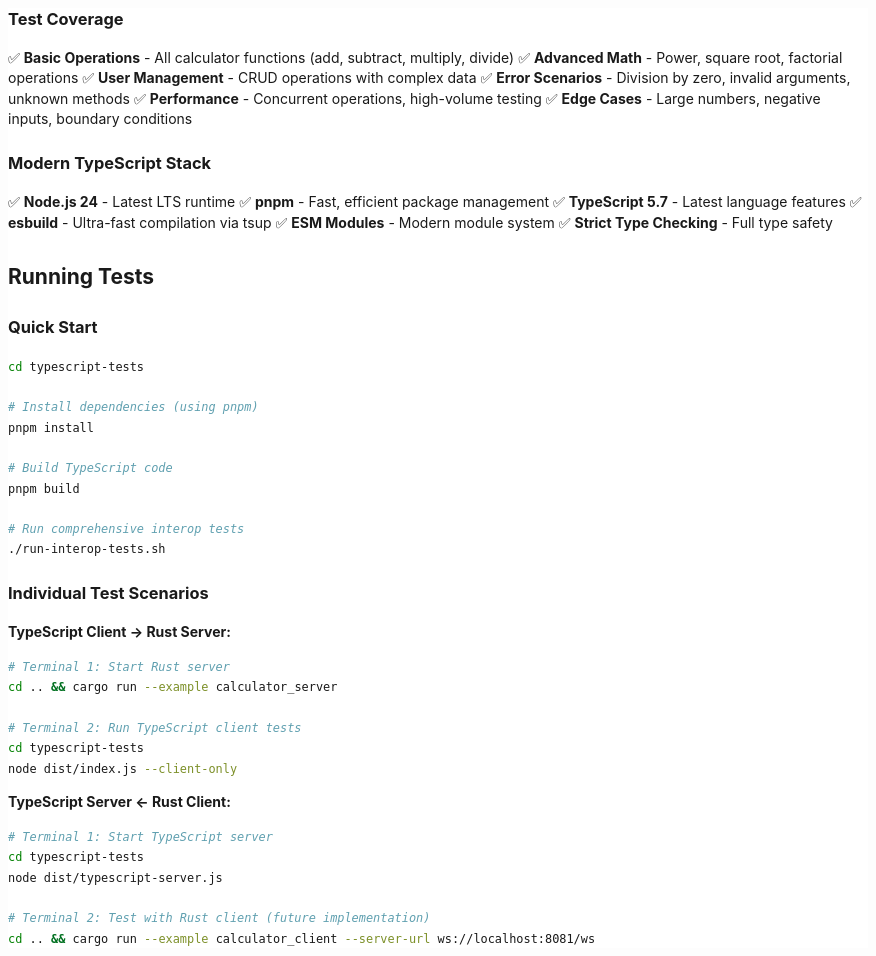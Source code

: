 ### Test Coverage

✅ **Basic Operations** - All calculator functions (add, subtract, multiply, divide)
✅ **Advanced Math** - Power, square root, factorial operations
✅ **User Management** - CRUD operations with complex data
✅ **Error Scenarios** - Division by zero, invalid arguments, unknown methods
✅ **Performance** - Concurrent operations, high-volume testing
✅ **Edge Cases** - Large numbers, negative inputs, boundary conditions

### Modern TypeScript Stack

✅ **Node.js 24** - Latest LTS runtime
✅ **pnpm** - Fast, efficient package management
✅ **TypeScript 5.7** - Latest language features
✅ **esbuild** - Ultra-fast compilation via tsup
✅ **ESM Modules** - Modern module system
✅ **Strict Type Checking** - Full type safety

## Running Tests

### Quick Start

```bash
cd typescript-tests

# Install dependencies (using pnpm)
pnpm install

# Build TypeScript code
pnpm build

# Run comprehensive interop tests
./run-interop-tests.sh
```

### Individual Test Scenarios

**TypeScript Client → Rust Server:**
```bash
# Terminal 1: Start Rust server
cd .. && cargo run --example calculator_server

# Terminal 2: Run TypeScript client tests
cd typescript-tests
node dist/index.js --client-only
```

**TypeScript Server ← Rust Client:**
```bash
# Terminal 1: Start TypeScript server
cd typescript-tests
node dist/typescript-server.js

# Terminal 2: Test with Rust client (future implementation)
cd .. && cargo run --example calculator_client --server-url ws://localhost:8081/ws
```
